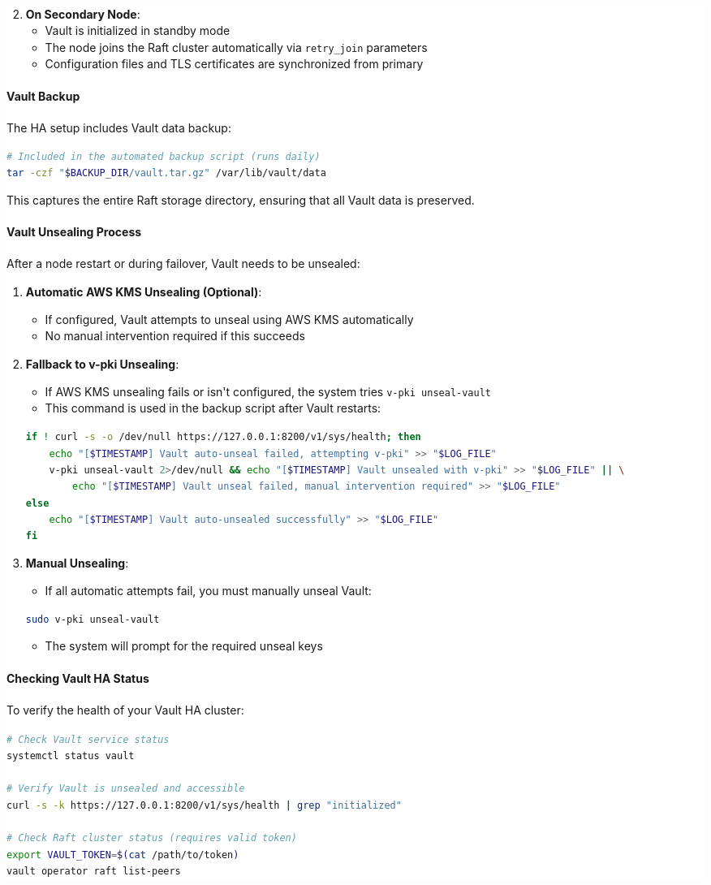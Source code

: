 2. **On Secondary Node**:
   - Vault is initialized in standby mode
   - The node joins the Raft cluster automatically via `retry_join` parameters
   - Configuration files and TLS certificates are synchronized from primary

#### Vault Backup

The HA setup includes Vault data backup:

```bash
# Included in the automated backup script (runs daily)
tar -czf "$BACKUP_DIR/vault.tar.gz" /var/lib/vault/data
```

This captures the entire Raft storage directory, ensuring that all Vault data is preserved.

#### Vault Unsealing Process

After a node restart or during failover, Vault needs to be unsealed:

1. **Automatic AWS KMS Unsealing (Optional)**:
   - If configured, Vault attempts to unseal using AWS KMS automatically
   - No manual intervention required if this succeeds

2. **Fallback to v-pki Unsealing**:
   - If AWS KMS unsealing fails or isn't configured, the system tries `v-pki unseal-vault`
   - This command is used in the backup script after Vault restarts:

   ```bash
   if ! curl -s -o /dev/null https://127.0.0.1:8200/v1/sys/health; then
       echo "[$TIMESTAMP] Vault auto-unseal failed, attempting v-pki" >> "$LOG_FILE"
       v-pki unseal-vault 2>/dev/null && echo "[$TIMESTAMP] Vault unsealed with v-pki" >> "$LOG_FILE" || \
           echo "[$TIMESTAMP] Vault unseal failed, manual intervention required" >> "$LOG_FILE"
   else
       echo "[$TIMESTAMP] Vault auto-unsealed successfully" >> "$LOG_FILE"
   fi
   ```

3. **Manual Unsealing**:
   - If all automatic attempts fail, you must manually unseal Vault:

   ```bash
   sudo v-pki unseal-vault
   ```

   - The system will prompt for the required unseal keys

#### Checking Vault HA Status

To verify the health of your Vault HA cluster:

```bash
# Check Vault service status
systemctl status vault

# Verify Vault is unsealed and accessible
curl -s -k https://127.0.0.1:8200/v1/sys/health | grep "initialized"

# Check Raft cluster status (requires valid token)
export VAULT_TOKEN=$(cat /path/to/token)
vault operator raft list-peers
```
